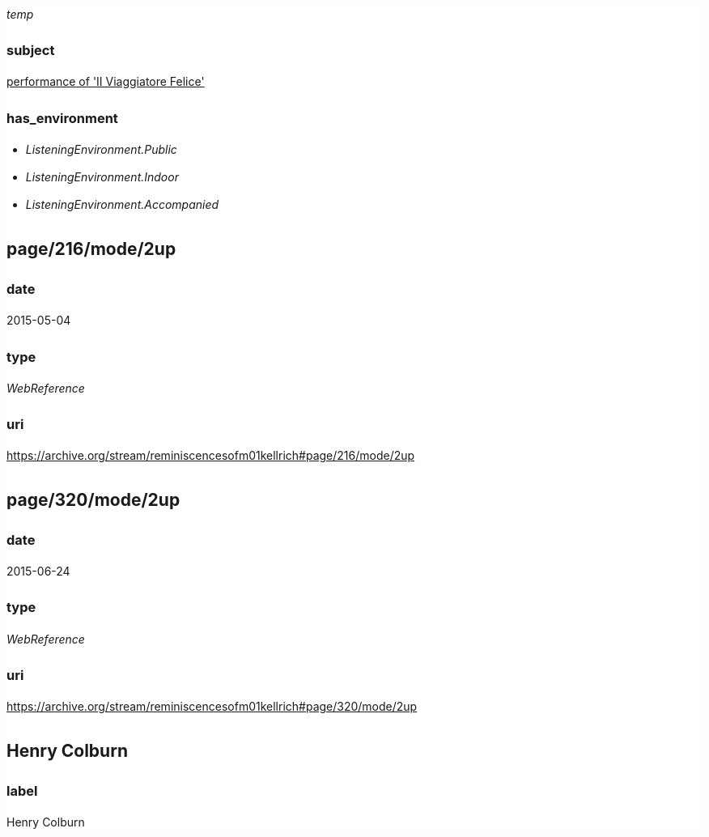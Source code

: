
*temp*

### subject


[performance of 'II Viaggiatore Felice'](#performance-of-'II-Viaggiatore-Felice')

### has_environment

 - *ListeningEnvironment.Public*

 - *ListeningEnvironment.Indoor*

 - *ListeningEnvironment.Accompanied*

## page/216/mode/2up

### date


2015-05-04

### type


*WebReference*

### uri


https://archive.org/stream/reminiscencesofm01kellrich#page/216/mode/2up

## page/320/mode/2up

### date


2015-06-24

### type


*WebReference*

### uri


https://archive.org/stream/reminiscencesofm01kellrich#page/320/mode/2up

## Henry Colburn

### label


Henry Colburn
